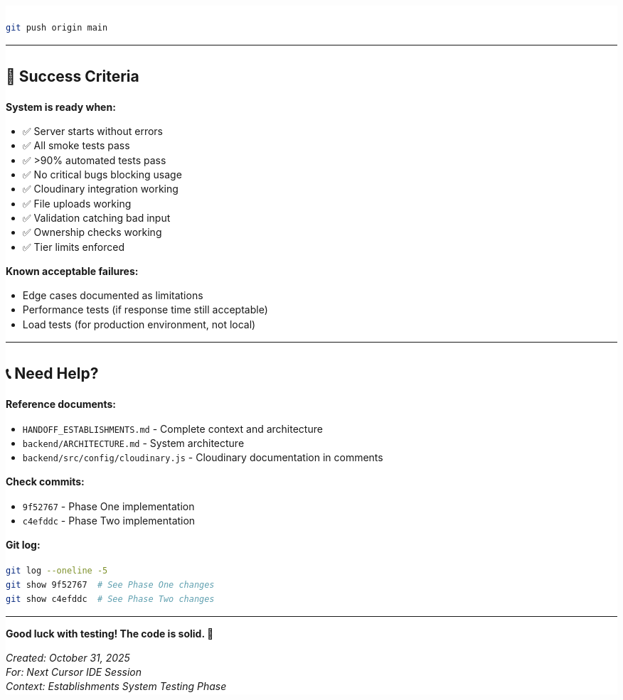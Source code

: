 ```bash

git push origin main
```

---

## 🎯 Success Criteria

**System is ready when:**
- ✅ Server starts without errors
- ✅ All smoke tests pass
- ✅ >90% automated tests pass
- ✅ No critical bugs blocking usage
- ✅ Cloudinary integration working
- ✅ File uploads working
- ✅ Validation catching bad input
- ✅ Ownership checks working
- ✅ Tier limits enforced

**Known acceptable failures:**
- Edge cases documented as limitations
- Performance tests (if response time still acceptable)
- Load tests (for production environment, not local)

---

## 📞 Need Help?

**Reference documents:**
- `HANDOFF_ESTABLISHMENTS.md` - Complete context and architecture
- `backend/ARCHITECTURE.md` - System architecture
- `backend/src/config/cloudinary.js` - Cloudinary documentation in comments

**Check commits:**
- `9f52767` - Phase One implementation
- `c4efddc` - Phase Two implementation

**Git log:**
```bash
git log --oneline -5
git show 9f52767  # See Phase One changes
git show c4efddc  # See Phase Two changes
```

---

**Good luck with testing! The code is solid. 🚀**

*Created: October 31, 2025*  
*For: Next Cursor IDE Session*  
*Context: Establishments System Testing Phase*

